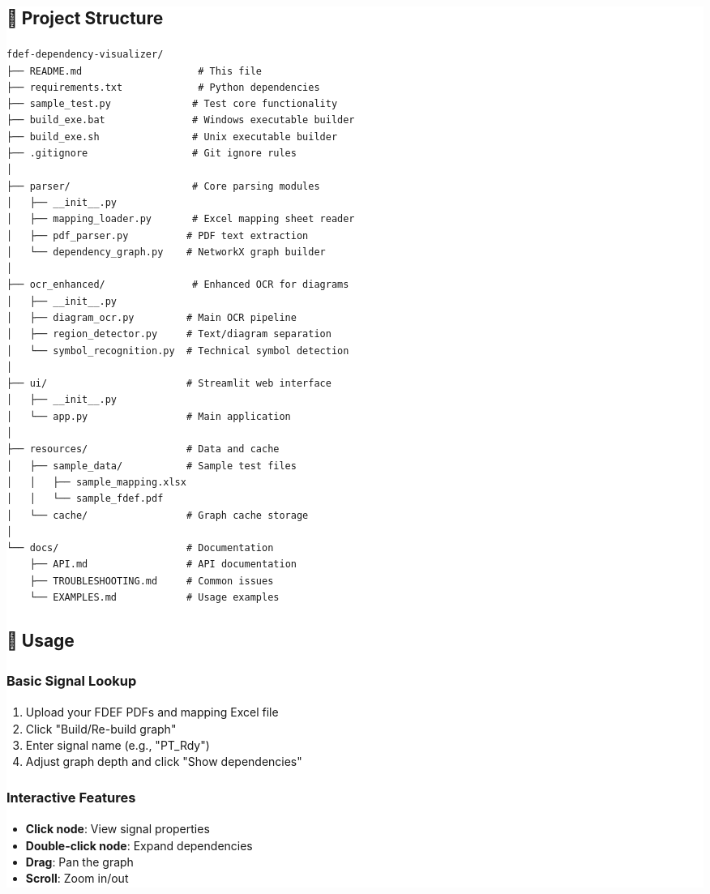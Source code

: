 ## 📁 Project Structure

```
fdef-dependency-visualizer/
├── README.md                    # This file
├── requirements.txt             # Python dependencies
├── sample_test.py              # Test core functionality
├── build_exe.bat               # Windows executable builder
├── build_exe.sh                # Unix executable builder
├── .gitignore                  # Git ignore rules
│
├── parser/                     # Core parsing modules
│   ├── __init__.py
│   ├── mapping_loader.py       # Excel mapping sheet reader
│   ├── pdf_parser.py          # PDF text extraction
│   └── dependency_graph.py    # NetworkX graph builder
│
├── ocr_enhanced/               # Enhanced OCR for diagrams
│   ├── __init__.py
│   ├── diagram_ocr.py         # Main OCR pipeline
│   ├── region_detector.py     # Text/diagram separation
│   └── symbol_recognition.py  # Technical symbol detection
│
├── ui/                        # Streamlit web interface
│   ├── __init__.py
│   └── app.py                 # Main application
│
├── resources/                 # Data and cache
│   ├── sample_data/           # Sample test files
│   │   ├── sample_mapping.xlsx
│   │   └── sample_fdef.pdf
│   └── cache/                 # Graph cache storage
│
└── docs/                      # Documentation
    ├── API.md                 # API documentation
    ├── TROUBLESHOOTING.md     # Common issues
    └── EXAMPLES.md            # Usage examples
```

## 🔧 Usage

### Basic Signal Lookup
1. Upload your FDEF PDFs and mapping Excel file
2. Click "Build/Re-build graph"  
3. Enter signal name (e.g., "PT_Rdy")
4. Adjust graph depth and click "Show dependencies"

### Interactive Features
- **Click node**: View signal properties
- **Double-click node**: Expand dependencies
- **Drag**: Pan the graph
- **Scroll**: Zoom in/out
